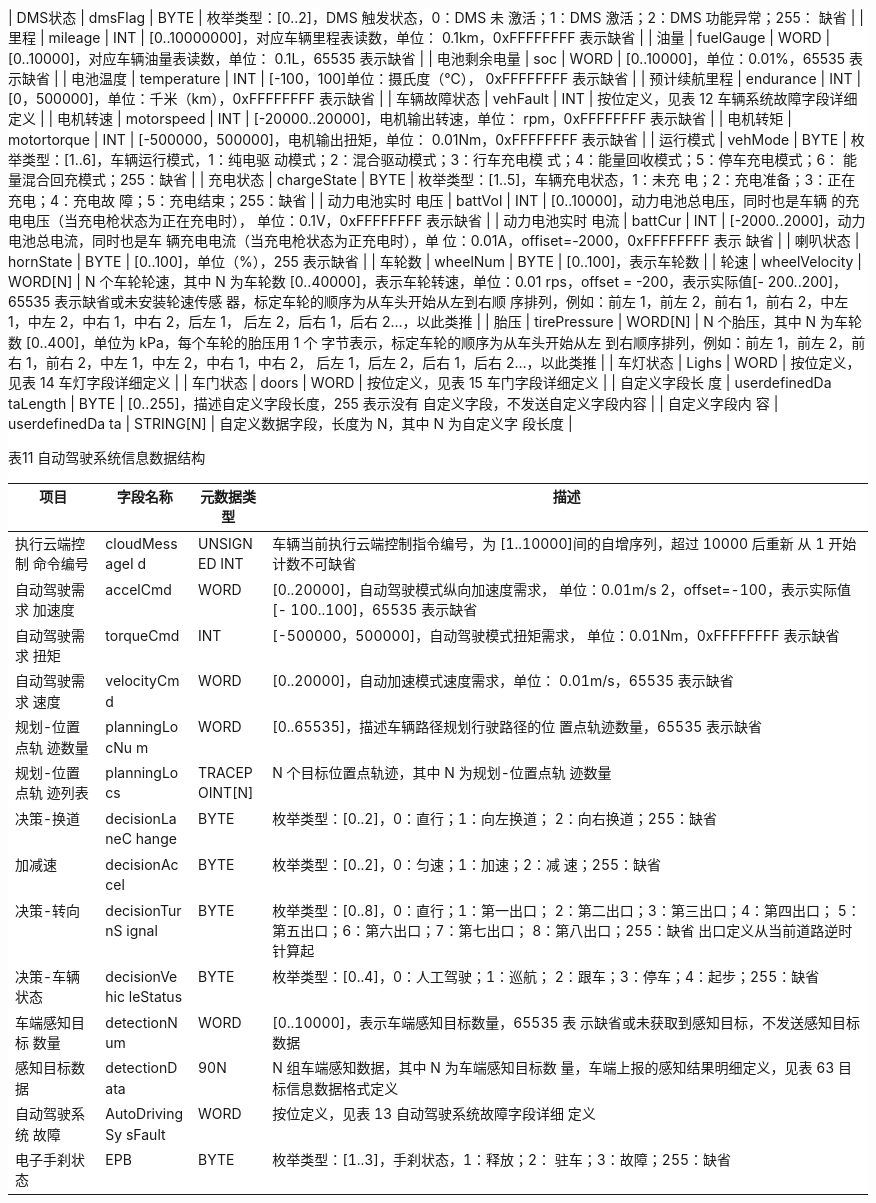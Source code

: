 | DMS状态           | dmsFlag                | BYTE       | 枚举类型：[0..2]，DMS 触发状态，0：DMS 未 激活；1：DMS 激活；2：DMS 功能异常；255： 缺省 |
| 里程              | mileage                | INT        | [0..10000000]，对应车辆里程表读数，单位： 0.1km，0xFFFFFFFF 表示缺省 |
| 油量              | fuelGauge              | WORD       | [0..10000]，对应车辆油量表读数，单位： 0.1L，65535 表示缺省  |
| 电池剩余电量      | soc                    | WORD       | [0..10000]，单位：0.01%，65535 表示缺省                      |
| 电池温度          | temperature            | INT        | [-100，100]单位：摄氏度（℃）， 0xFFFFFFFF 表示缺省           |
| 预计续航里程      | endurance              | INT        | [0，500000]，单位：千米（km），0xFFFFFFFF 表示缺省           |
| 车辆故障状态      | vehFault               | INT        | 按位定义，见表 12 车辆系统故障字段详细定义                   |
| 电机转速          | motorspeed             | INT        | [-20000..20000]，电机输出转速，单位： rpm，0xFFFFFFFF 表示缺省 |
| 电机转矩          | motortorque            | INT        | [-500000，500000]，电机输出扭矩，单位： 0.01Nm，0xFFFFFFFF 表示缺省 |
| 运行模式          | vehMode                | BYTE       | 枚举类型：[1..6]，车辆运行模式，1：纯电驱 动模式；2：混合驱动模式；3：行车充电模 式；4：能量回收模式；5：停车充电模式；6： 能量混合回充模式；255：缺省 |
| 充电状态          | chargeState            | BYTE       | 枚举类型：[1..5]，车辆充电状态，1：未充 电；2：充电准备；3：正在充电；4：充电故 障；5：充电结束；255：缺省 |
| 动力电池实时 电压 | battVol                | INT        | [0..10000]，动力电池总电压，同时也是车辆 的充电电压（当充电枪状态为正在充电时）， 单位：0.1V，0xFFFFFFFF 表示缺省 |
| 动力电池实时 电流 | battCur                | INT        | [-2000..2000]，动力电池总电流，同时也是车 辆充电电流（当充电枪状态为正充电时），单 位：0.01A，offiset=-2000，0xFFFFFFFF 表示 缺省 |
| 喇叭状态          | hornState              | BYTE       | [0..100]，单位（%），255 表示缺省                            |
| 车轮数            | wheelNum               | BYTE       | [0..100]，表示车轮数                                         |
| 轮速              | wheelVelocity          | WORD[N]    | N 个车轮轮速，其中 N 为车轮数 [0..40000]，表示车轮转速，单位：0.01 rps，offset = -200，表示实际值[- 200..200]，65535 表示缺省或未安装轮速传感 器，标定车轮的顺序为从车头开始从左到右顺 序排列，例如：前左 1，前左 2，前右 1，前右 2，中左 1，中左 2，中右 1，中右 2，后左 1， 后左 2，后右 1，后右 2…，以此类推 |
| 胎压              | tirePressure           | WORD[N]    | N 个胎压，其中 N 为车轮数 [0..400]，单位为 kPa，每个车轮的胎压用 1 个 字节表示，标定车轮的顺序为从车头开始从左 到右顺序排列，例如：前左 1，前左 2，前右 1，前右 2，中左 1，中左 2，中右 1，中右 2， 后左 1，后左 2，后右 1，后右 2…，以此类推 |
| 车灯状态          | Lighs                  | WORD       | 按位定义，见表 14 车灯字段详细定义                           |
| 车门状态          | doors                  | WORD       | 按位定义，见表 15 车门字段详细定义                           |
| 自定义字段长 度   | userdefinedDa taLength | BYTE       | [0..255]，描述自定义字段长度，255 表示没有 自定义字段，不发送自定义字段内容 |
| 自定义字段内 容   | userdefinedDa ta       | STRING[N]  | 自定义数据字段，长度为 N，其中 N 为自定义字 段长度           |

表11 自动驾驶系统信息数据结构

| 项目                  | 字段名称               | 元数据类型    | 描述                                                         |
| --------------------- | ---------------------- | ------------- | ------------------------------------------------------------ |
| 执行云端控制 命令编号 | cloudMessageI d        | UNSIGNED INT  | 车辆当前执行云端控制指令编号，为 [1..10000]间的自增序列，超过 10000 后重新 从 1 开始计数不可缺省 |
| 自动驾驶需求 加速度   | accelCmd               | WORD          | [0..20000]，自动驾驶模式纵向加速度需求， 单位：0.01m/s 2，offset=-100，表示实际值[- 100..100]，65535 表示缺省 |
| 自动驾驶需求 扭矩     | torqueCmd              | INT           | [-500000，500000]，自动驾驶模式扭矩需求， 单位：0.01Nm，0xFFFFFFFF 表示缺省 |
| 自动驾驶需求 速度     | velocityCmd            | WORD          | [0..20000]，自动加速模式速度需求，单位： 0.01m/s，65535 表示缺省 |
| 规划-位置点轨 迹数量  | planningLocNu m        | WORD          | [0..65535]，描述车辆路径规划行驶路径的位 置点轨迹数量，65535 表示缺省 |
| 规划-位置点轨 迹列表  | planningLocs           | TRACEPOINT[N] | N 个目标位置点轨迹，其中 N 为规划-位置点轨 迹数量            |
| 决策-换道             | decisionLaneC hange    | BYTE          | 枚举类型：[0..2]，0：直行；1：向左换道； 2：向右换道；255：缺省 |
| 加减速                | decisionAccel          | BYTE          | 枚举类型：[0..2]，0：匀速；1：加速；2：减 速；255：缺省      |
| 决策-转向             | decisionTurnS ignal    | BYTE          | 枚举类型：[0..8]，0：直行；1：第一出口； 2：第二出口；3：第三出口；4：第四出口； 5：第五出口；6：第六出口；7：第七出口； 8：第八出口；255：缺省 出口定义从当前道路逆时针算起 |
| 决策-车辆状态         | decisionVehic leStatus | BYTE          | 枚举类型：[0..4]，0：人工驾驶；1：巡航； 2：跟车；3：停车；4：起步；255：缺省 |
| 车端感知目标 数量     | detectionNum           | WORD          | [0..10000]，表示车端感知目标数量，65535 表 示缺省或未获取到感知目标，不发送感知目标 数据 |
| 感知目标数据          | detectionData          | 90N           | N 组车端感知数据，其中 N 为车端感知目标数 量，车端上报的感知结果明细定义，见表 63 目 标信息数据格式定义 |
| 自动驾驶系统 故障     | AutoDrivingSy sFault   | WORD          | 按位定义，见表 13 自动驾驶系统故障字段详细 定义              |
| 电子手刹状态          | EPB                    | BYTE          | 枚举类型：[1..3]，手刹状态，1：释放；2： 驻车；3：故障；255：缺省 |